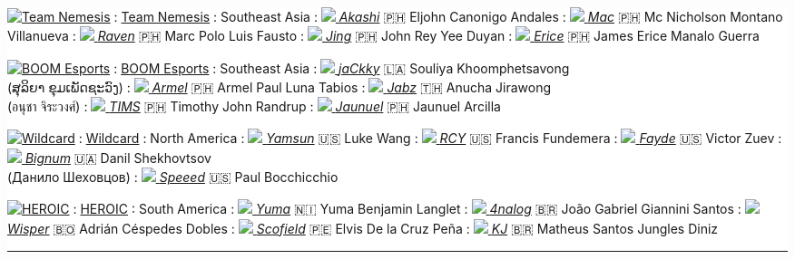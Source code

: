 [![Team Nemesis](./images/teams/team-nemesis/team-nemesis.webp)](https://liquipedia.net/dota2/Team_Nemesis)
: [Team Nemesis](https://liquipedia.net/dota2/Team_Nemesis)
: Southeast Asia
: <span class="nemesis pos1">[![](./images/teams/team-nemesis/akashi.webp) <em>Akashi</em>](https://liquipedia.net/dota2/Akashi) 🇵🇭 Eljohn Canonigo Andales</span>
: <span class="nemesis pos2">[![](./images/teams/team-nemesis/mac.webp) <em>Mac</em>](https://liquipedia.net/dota2/Mac) 🇵🇭 Mc Nicholson Montano Villanueva</span>
: <span class="nemesis pos3">[![](./images/teams/team-nemesis/raven.webp) <em>Raven</em>](https://liquipedia.net/dota2/Raven) 🇵🇭 Marc Polo Luis Fausto</span>
: <span class="nemesis pos4">[![](./images/teams/team-nemesis/jing.webp) <em>Jing</em>](https://liquipedia.net/dota2/Jing) 🇵🇭 John Rey Yee Duyan</span>
: <span class="nemesis pos5">[![](./images/teams/team-nemesis/erice.webp) <em>Erice</em>](https://liquipedia.net/dota2/Erice) 🇵🇭 James Erice Manalo Guerra</span>

[![BOOM Esports](./images/teams/boom-esports/boom-esports.webp)](https://liquipedia.net/dota2/BOOM_Esports)
: [BOOM Esports](https://liquipedia.net/dota2/BOOM_Esports)
: Southeast Asia
: <span class="boom pos1">[![](./images/teams/boom-esports/jackky.webp) <em>jaCkky</em>](https://liquipedia.net/dota2/JaCkky) 🇱🇦 Souliya Khoomphetsavong<br/>(ສຸລິຍາ ຂຸມເພັດຊະວົງ)</span>
: <span class="boom pos2">[![](./images/teams/boom-esports/armel.webp) <em>Armel</em>](https://liquipedia.net/dota2/Armel) 🇵🇭 Armel Paul Luna Tabios</span>
: <span class="boom pos3">[![](./images/teams/boom-esports/jabz.webp) <em>Jabz</em>](https://liquipedia.net/dota2/Jabz) 🇹🇭 Anucha Jirawong<br/>(อนุชา จิระวงศ์)</span>
: <span class="boom pos4">[![](./images/teams/boom-esports/tims.webp) <em>TIMS</em>](https://liquipedia.net/dota2/TIMS) 🇵🇭 Timothy John Randrup</span>
: <span class="boom pos5">[![](./images/teams/boom-esports/jaunuel.webp) <em>Jaunuel</em>](https://liquipedia.net/dota2/Jaunuel) 🇵🇭 Jaunuel Arcilla</span>

[![Wildcard](./images/teams/wildcard/wildcard.webp)](https://liquipedia.net/dota2/Wildcard)
: [Wildcard](https://liquipedia.net/dota2/Wildcard)
: North America
: <span class="wildcard pos1">[![](./images/teams/wildcard/yamsun.webp) <em>Yamsun</em>](https://liquipedia.net/dota2/Yamsun) 🇺🇸 Luke Wang</span>
: <span class="wildcard pos2">[![](./images/teams/wildcard/rcy.webp) <em>RCY</em>](https://liquipedia.net/dota2/RCY) 🇺🇸 Francis Fundemera</span>
: <span class="wildcard pos3">[![](./images/teams/wildcard/fayde.webp) <em>Fayde</em>](https://liquipedia.net/dota2/Fayde) 🇺🇸 Victor Zuev</span>
: <span class="wildcard pos4">[![](./images/teams/wildcard/bignum.webp) <em>Bignum</em>](https://liquipedia.net/dota2/Bignum) 🇺🇦 Danil Shekhovtsov<br/>(Данило Шеховцов)</span>
: <span class="wildcard pos5">[![](./images/teams/wildcard/speeed.webp) <em>Speeed</em>](https://liquipedia.net/dota2/Speeed) 🇺🇸 Paul Bocchicchio</span>

[![HEROIC](./images/teams/heroic/heroic.webp)](https://liquipedia.net/dota2/HEROIC)
: [HEROIC](https://liquipedia.net/dota2/HEROIC)
: South America
: <span class="heroic pos1">[![](./images/teams/heroic/yuma.webp) <em>Yuma</em>](https://liquipedia.net/dota2/Yuma) 🇳🇮 Yuma Benjamin Langlet</span>
: <span class="heroic pos2">[![](./images/teams/heroic/4nalog.webp) <em>4nalog</em>](https://liquipedia.net/dota2/4nalog) 🇧🇷 João Gabriel Giannini Santos</span>
: <span class="heroic pos3">[![](./images/teams/heroic/wisper.webp) <em>Wisper</em>](https://liquipedia.net/dota2/Wisper) 🇧🇴 Adrián Céspedes Dobles</span>
: <span class="heroic pos4">[![](./images/teams/heroic/scofield.webp) <em>Scofield</em>](https://liquipedia.net/dota2/Scofield) 🇵🇪 Elvis De la Cruz Peña</span>
: <span class="heroic pos5">[![](./images/teams/heroic/kj.webp) <em>KJ</em>](https://liquipedia.net/dota2/KJ) 🇧🇷 Matheus Santos Jungles Diniz</span>

---